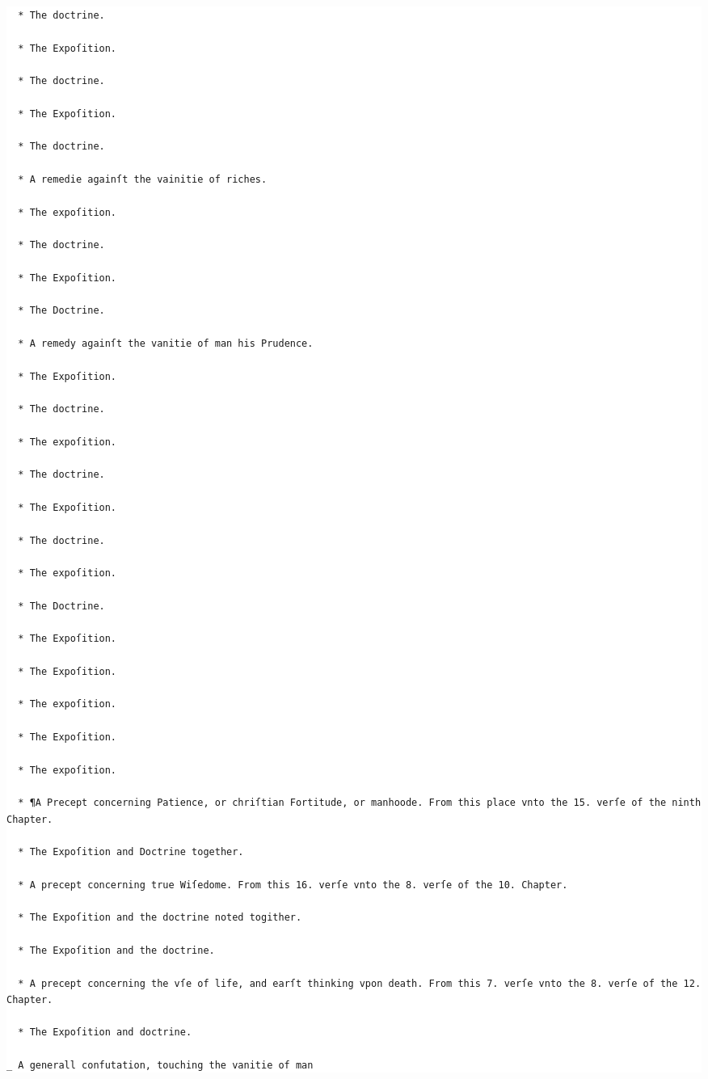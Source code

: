       * The doctrine.

      * The Expoſition.

      * The doctrine.

      * The Expoſition.

      * The doctrine.

      * A remedie againſt the vainitie of riches.

      * The expoſition.

      * The doctrine.

      * The Expoſition.

      * The Doctrine.

      * A remedy againſt the vanitie of man his Prudence.

      * The Expoſition.

      * The doctrine.

      * The expoſition.

      * The doctrine.

      * The Expoſition.

      * The doctrine.

      * The expoſition.

      * The Doctrine.

      * The Expoſition.

      * The Expoſition.

      * The expoſition.

      * The Expoſition.

      * The expoſition.

      * ¶A Precept concerning Patience, or chriſtian Fortitude, or manhoode. From this place vnto the 15. verſe of the ninth Chapter.

      * The Expoſition and Doctrine together.

      * A precept concerning true Wiſedome. From this 16. verſe vnto the 8. verſe of the 10. Chapter.

      * The Expoſition and the doctrine noted togither.

      * The Expoſition and the doctrine.

      * A precept concerning the vſe of life, and earſt thinking vpon death. From this 7. verſe vnto the 8. verſe of the 12. Chapter.

      * The Expoſition and doctrine.

    _ A generall confutation, touching the vanitie of man

